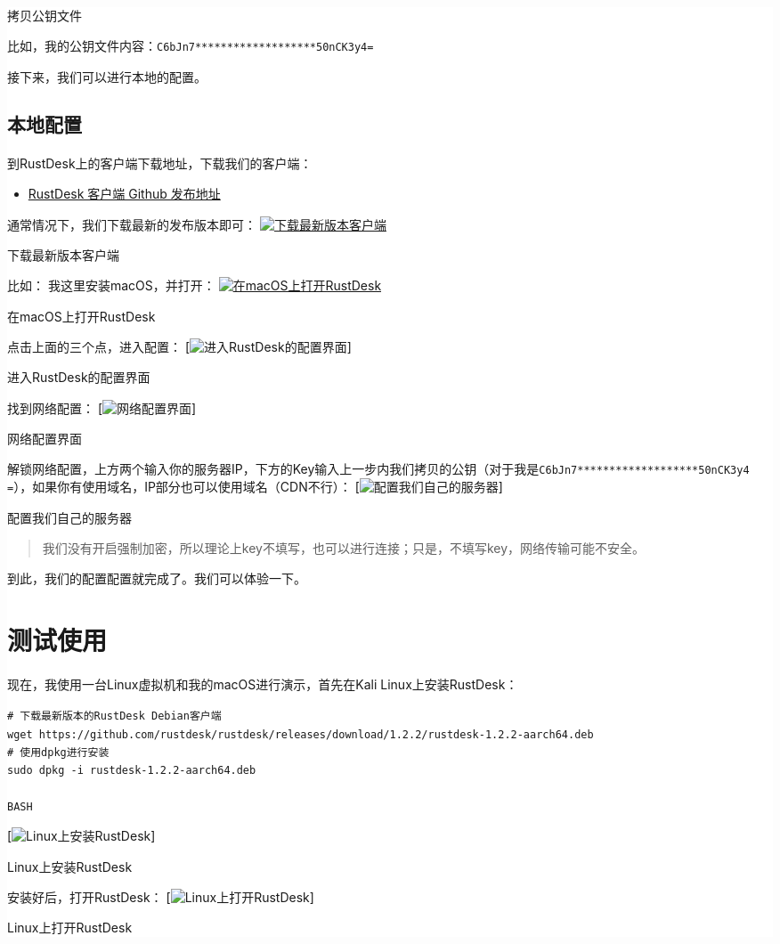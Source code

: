 拷贝公钥文件

比如，我的公钥文件内容：`C6bJn7*******************50nCK3y4=`

接下来，我们可以进行本地的配置。

## 本地配置

到RustDesk上的客户端下载地址，下载我们的客户端：

- [RustDesk 客户端 Github 发布地址](https://github.com/rustdesk/rustdesk/releases)

通常情况下，我们下载最新的发布版本即可： [![下载最新版本客户端](#downloadRustDeskClient.webp)](#downloadRustDeskClient.webp)

下载最新版本客户端

比如： 我这里安装macOS，并打开： [![在macOS上打开RustDesk](https://img-cloud.zhoujie218.top/2024/01/03/65954039ac404.webp)](#openRustDeskClient_macOS.webp)

在macOS上打开RustDesk

点击上面的三个点，进入配置： \[![进入RustDesk的配置界面](https://img-cloud.zhoujie218.top/2024/01/03/6595403e2e9ec.webp)\]

进入RustDesk的配置界面

找到网络配置： \[![网络配置界面](https://img-cloud.zhoujie218.top/2024/01/03/6595403cdd00d.webp)\]

网络配置界面

解锁网络配置，上方两个输入你的服务器IP，下方的Key输入上一步内我们拷贝的公钥（对于我是`C6bJn7*******************50nCK3y4=`），如果你有使用域名，IP部分也可以使用域名（CDN不行）： \[![配置我们自己的服务器](https://img-cloud.zhoujie218.top/2024/01/03/6595403e771e9.webp)\]

配置我们自己的服务器

> 我们没有开启强制加密，所以理论上key不填写，也可以进行连接；只是，不填写key，网络传输可能不安全。

到此，我们的配置配置就完成了。我们可以体验一下。

# 测试使用

现在，我使用一台Linux虚拟机和我的macOS进行演示，首先在Kali Linux上安装RustDesk：

```
# 下载最新版本的RustDesk Debian客户端
wget https://github.com/rustdesk/rustdesk/releases/download/1.2.2/rustdesk-1.2.2-aarch64.deb
# 使用dpkg进行安装
sudo dpkg -i rustdesk-1.2.2-aarch64.deb

BASH
```

\[![Linux上安装RustDesk](https://img-cloud.zhoujie218.top/2024/01/03/659540401136d.webp)\]

Linux上安装RustDesk

安装好后，打开RustDesk： \[![Linux上打开RustDesk](https://img-cloud.zhoujie218.top/2024/01/03/65954042d6a76.webp)\]

Linux上打开RustDesk
